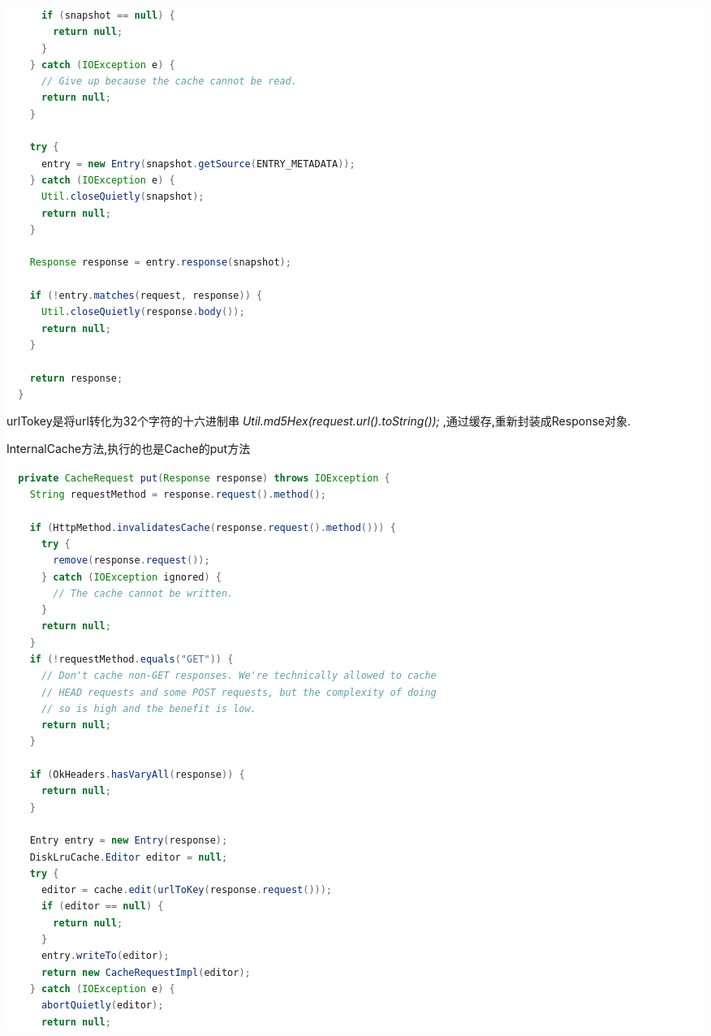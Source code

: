 ```java
      if (snapshot == null) {
        return null;
      }
    } catch (IOException e) {
      // Give up because the cache cannot be read.
      return null;
    }

    try {
      entry = new Entry(snapshot.getSource(ENTRY_METADATA));
    } catch (IOException e) {
      Util.closeQuietly(snapshot);
      return null;
    }

    Response response = entry.response(snapshot);

    if (!entry.matches(request, response)) {
      Util.closeQuietly(response.body());
      return null;
    }

    return response;
  }
```
urlTokey是将url转化为32个字符的十六进制串 *Util.md5Hex(request.url().toString());* ,通过缓存,重新封装成Response对象.


InternalCache方法,执行的也是Cache的put方法
```java
  private CacheRequest put(Response response) throws IOException {
    String requestMethod = response.request().method();

    if (HttpMethod.invalidatesCache(response.request().method())) {
      try {
        remove(response.request());
      } catch (IOException ignored) {
        // The cache cannot be written.
      }
      return null;
    }
    if (!requestMethod.equals("GET")) {
      // Don't cache non-GET responses. We're technically allowed to cache
      // HEAD requests and some POST requests, but the complexity of doing
      // so is high and the benefit is low.
      return null;
    }

    if (OkHeaders.hasVaryAll(response)) {
      return null;
    }

    Entry entry = new Entry(response);
    DiskLruCache.Editor editor = null;
    try {
      editor = cache.edit(urlToKey(response.request()));
      if (editor == null) {
        return null;
      }
      entry.writeTo(editor);
      return new CacheRequestImpl(editor);
    } catch (IOException e) {
      abortQuietly(editor);
      return null;
```